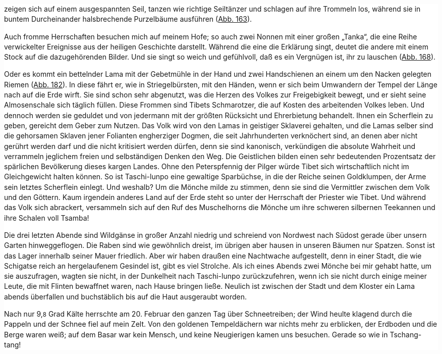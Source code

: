 zeigen sich auf einem ausgespannten Seil, tanzen wie richtige Seiltänzer
und schlagen auf ihre Trommeln los, während sie in buntem
Durcheinander halsbrechende Purzelbäume ausführen ([Abb. 163](ch034.xhtml#b0348_163)).

Auch fromme Herrschaften besuchen mich auf meinem Hofe; so auch
zwei Nonnen mit einer großen „Tanka“, die eine Reihe verwickelter
Ereignisse aus der heiligen Geschichte darstellt. Während die eine die
Erklärung singt, deutet die andere mit einem Stock auf die dazugehörenden
Bilder. Und sie singt so weich und gefühlvoll, daß es ein Vergnügen
ist, ihr zu lauschen ([Abb. 168](ch036.xhtml#b0368_168)).

Oder es kommt ein bettelnder Lama mit der Gebetmühle in der
Hand und zwei Handschienen an einem um den Nacken gelegten Riemen
([Abb. 182](ch037.xhtml#b0384_182)). In diese fährt er, wie in Striegelbürsten,
mit den Händen, wenn er sich beim Umwandern der Tempel der Länge nach auf die Erde
wirft. Sie sind schon sehr abgenutzt, was die Herzen des Volkes zur
Freigebigkeit bewegt, und er sieht seine Almosenschale sich täglich füllen.
Diese Frommen sind Tibets Schmarotzer, die auf Kosten des arbeitenden
Volkes leben. Und dennoch werden sie geduldet und von jedermann
mit der größten Rücksicht und Ehrerbietung behandelt. Ihnen
ein Scherflein zu geben, gereicht dem Geber zum Nutzen. Das Volk
wird von den Lamas in geistiger Sklaverei gehalten, und die Lamas
selber sind die gehorsamen Sklaven jener Folianten engherziger Dogmen,
die seit Jahrhunderten verknöchert sind, an denen aber nicht gerührt
werden darf und die nicht kritisiert werden dürfen, denn sie sind kanonisch,
verkündigen die absolute Wahrheit und verrammeln jeglichem freien und
selbständigen Denken den Weg. Die Geistlichen bilden einen sehr
bedeutenden Prozentsatz der spärlichen Bevölkerung dieses kargen Landes.
Ohne den Peterspfennig der Pilger würde Tibet sich wirtschaftlich nicht
im Gleichgewicht halten können. So ist Taschi-lunpo eine gewaltige
Sparbüchse, in die der Reiche seinen Goldklumpen, der Arme sein
letztes Scherflein einlegt. Und weshalb? Um die Mönche milde zu
stimmen, denn sie sind die Vermittler zwischen dem Volk und den
Göttern. Kaum irgendein anderes Land auf der Erde steht so unter der
Herrschaft der Priester wie Tibet. Und während das Volk sich abrackert,
versammeln sich auf den Ruf des Muschelhorns die Mönche um ihre
schweren silbernen Teekannen und ihre Schalen voll Tsamba!

Die drei letzten Abende sind Wildgänse in großer Anzahl niedrig
und schreiend von Nordwest nach Südost gerade über unsern Garten
hinweggeflogen. Die Raben sind wie gewöhnlich dreist, im übrigen aber
hausen in unseren Bäumen nur Spatzen. Sonst ist das Lager innerhalb
seiner Mauer friedlich. Aber wir haben draußen eine Nachtwache
aufgestellt, denn in einer Stadt, die wie Schigatse reich an hergelaufenem
Gesindel ist, gibt es viel Strolche. Als ich eines Abends zwei Mönche
bei mir gehabt hatte, um sie auszufragen, wagten sie nicht, in der Dunkelheit
nach Taschi-lunpo zurückzufehren, wenn ich sie nicht durch einige
meiner Leute, die mit Flinten bewaffnet waren, nach Hause bringen ließe.
Neulich ist zwischen der Stadt und dem Kloster ein Lama abends
überfallen und buchstäblich bis auf die Haut ausgeraubt worden.

Nach nur 9,<small>8</small> Grad Kälte herrschte am 20. Februar den ganzen
Tag über Schneetreiben; der Wind heulte klagend durch die Pappeln und
der Schnee fiel auf mein Zelt. Von den goldenen Tempeldächern war
nichts mehr zu erblicken, der Erdboden und die Berge waren weiß; auf
dem Basar war kein Mensch, und keine Neugierigen kamen uns besuchen.
Gerade so wie in Tschang-tang!
